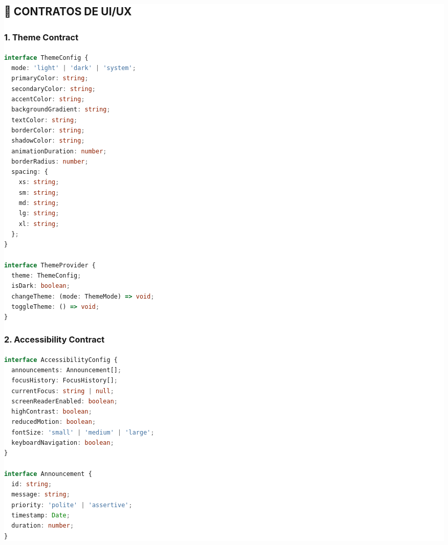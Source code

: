 
## 🎨 **CONTRATOS DE UI/UX**

### 1. **Theme Contract**
```typescript
interface ThemeConfig {
  mode: 'light' | 'dark' | 'system';
  primaryColor: string;
  secondaryColor: string;
  accentColor: string;
  backgroundGradient: string;
  textColor: string;
  borderColor: string;
  shadowColor: string;
  animationDuration: number;
  borderRadius: number;
  spacing: {
    xs: string;
    sm: string;
    md: string;
    lg: string;
    xl: string;
  };
}

interface ThemeProvider {
  theme: ThemeConfig;
  isDark: boolean;
  changeTheme: (mode: ThemeMode) => void;
  toggleTheme: () => void;
}
```

### 2. **Accessibility Contract**
```typescript
interface AccessibilityConfig {
  announcements: Announcement[];
  focusHistory: FocusHistory[];
  currentFocus: string | null;
  screenReaderEnabled: boolean;
  highContrast: boolean;
  reducedMotion: boolean;
  fontSize: 'small' | 'medium' | 'large';
  keyboardNavigation: boolean;
}

interface Announcement {
  id: string;
  message: string;
  priority: 'polite' | 'assertive';
  timestamp: Date;
  duration: number;
}
```
